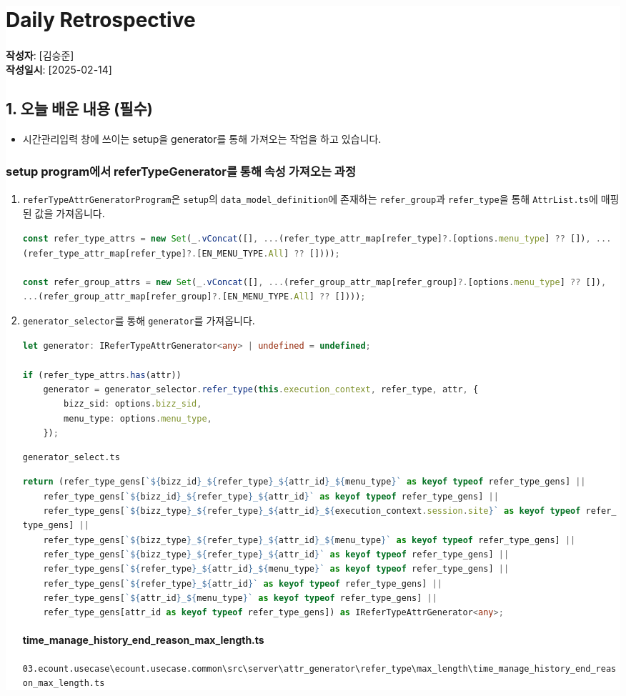 # Daily Retrospective

**작성자**: [김승준]  
**작성일시**: [2025-02-14]

## 1. 오늘 배운 내용 (필수)

-   시간관리입력 창에 쓰이는 setup을 generator를 통해 가져오는 작업을 하고 있습니다.

### setup program에서 referTypeGenerator를 통해 속성 가져오는 과정

1.  `referTypeAttrGeneratorProgram`은 `setup`의 `data_model_definition`에 존재하는 `refer_group`과 `refer_type`을 통해 `AttrList.ts`에 매핑된 값을 가져옵니다.

    ```ts
    const refer_type_attrs = new Set(_.vConcat([], ...(refer_type_attr_map[refer_type]?.[options.menu_type] ?? []), ...(refer_type_attr_map[refer_type]?.[EN_MENU_TYPE.All] ?? [])));

    const refer_group_attrs = new Set(_.vConcat([], ...(refer_group_attr_map[refer_group]?.[options.menu_type] ?? []), ...(refer_group_attr_map[refer_group]?.[EN_MENU_TYPE.All] ?? [])));
    ```

2.  `generator_selector`를 통해 `generator`를 가져옵니다.

    ```ts
    let generator: IReferTypeAttrGenerator<any> | undefined = undefined;

    if (refer_type_attrs.has(attr))
        generator = generator_selector.refer_type(this.execution_context, refer_type, attr, {
            bizz_sid: options.bizz_sid,
            menu_type: options.menu_type,
        });
    ```

    `generator_select.ts`

    ```ts
    return (refer_type_gens[`${bizz_id}_${refer_type}_${attr_id}_${menu_type}` as keyof typeof refer_type_gens] ||
        refer_type_gens[`${bizz_id}_${refer_type}_${attr_id}` as keyof typeof refer_type_gens] ||
        refer_type_gens[`${bizz_type}_${refer_type}_${attr_id}_${execution_context.session.site}` as keyof typeof refer_type_gens] ||
        refer_type_gens[`${bizz_type}_${refer_type}_${attr_id}_${menu_type}` as keyof typeof refer_type_gens] ||
        refer_type_gens[`${bizz_type}_${refer_type}_${attr_id}` as keyof typeof refer_type_gens] ||
        refer_type_gens[`${refer_type}_${attr_id}_${menu_type}` as keyof typeof refer_type_gens] ||
        refer_type_gens[`${refer_type}_${attr_id}` as keyof typeof refer_type_gens] ||
        refer_type_gens[`${attr_id}_${menu_type}` as keyof typeof refer_type_gens] ||
        refer_type_gens[attr_id as keyof typeof refer_type_gens]) as IReferTypeAttrGenerator<any>;
    ```

    #### time_manage_history_end_reason_max_length.ts

    `03.ecount.usecase\ecount.usecase.common\src\server\attr_generator\refer_type\max_length\time_manage_history_end_reason_max_length.ts`
